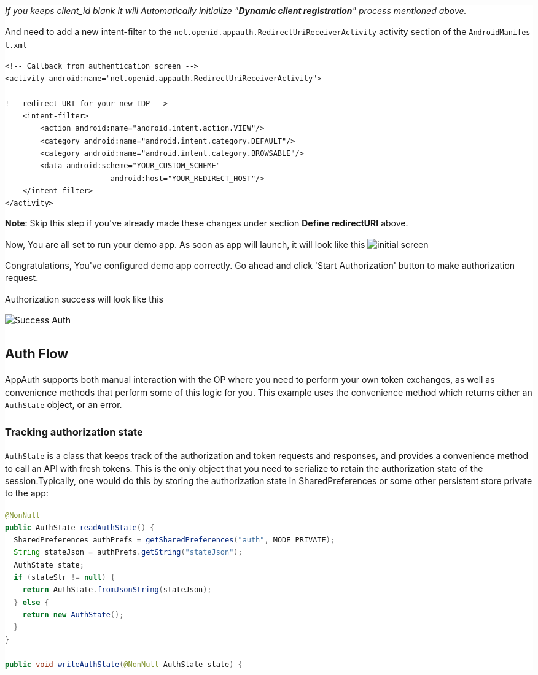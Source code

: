 _If you keeps client_id blank it will Automatically initialize "**Dynamic client registration**" process mentioned above._
 
And need to add a new intent-filter to the
`net.openid.appauth.RedirectUriReceiverActivity` activity section
of the `AndroidManifest.xml`
 
```
<!-- Callback from authentication screen -->
<activity android:name="net.openid.appauth.RedirectUriReceiverActivity">
 
!-- redirect URI for your new IDP -->
    <intent-filter>
        <action android:name="android.intent.action.VIEW"/>
        <category android:name="android.intent.category.DEFAULT"/>
        <category android:name="android.intent.category.BROWSABLE"/>
        <data android:scheme="YOUR_CUSTOM_SCHEME"
                        android:host="YOUR_REDIRECT_HOST"/>
    </intent-filter>
</activity>
```

**Note**: Skip this step if you've already made these changes under section **Define redirectURI** above.
 
Now, You are all set to run your demo app.
As soon as app will launch, it will look like this
![initial screen](../img/app-auth/start_authorization.png)
 
Congratulations, You've configured demo app correctly. Go ahead and click
'Start Authorization' button to make authorization request.
 
Authorization success will look like this
 
![Success Auth](../img/app-auth/authorization_success.png)
 
## Auth Flow
 
AppAuth supports both manual interaction with the OP where you need
to perform your own token exchanges, as well as convenience methods
that perform some of this logic for you. This example uses the convenience
method which returns either an `AuthState` object, or an error.
 
### Tracking authorization state
 
`AuthState` is a class that keeps track of the authorization and
token requests and responses, and provides a convenience method to
call an API with fresh tokens. This is the only object that you
need to serialize to retain the authorization state of the
session.Typically, one would do this by storing the authorization
state in SharedPreferences or some other persistent store private
to the app:
 
```java
@NonNull
public AuthState readAuthState() {
  SharedPreferences authPrefs = getSharedPreferences("auth", MODE_PRIVATE);
  String stateJson = authPrefs.getString("stateJson");
  AuthState state;
  if (stateStr != null) {
    return AuthState.fromJsonString(stateJson);
  } else {
    return new AuthState();
  }
}
 
public void writeAuthState(@NonNull AuthState state) {
```
